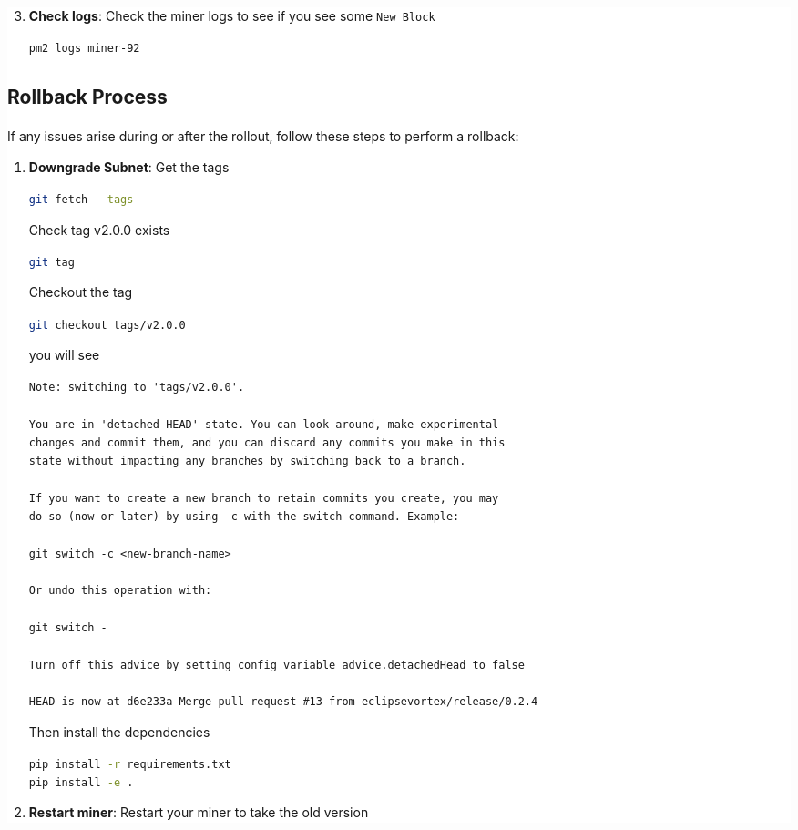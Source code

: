 3. **Check logs**: Check the miner logs to see if you see some `New Block`
   ```bash
   pm2 logs miner-92
   ```

## Rollback Process <a id="miner-rollback-process"></a>

If any issues arise during or after the rollout, follow these steps to perform a rollback:

1. **Downgrade Subnet**: Get the tags

   ```bash
   git fetch --tags
   ```

   Check tag v2.0.0 exists

   ```bash
   git tag
   ```

   Checkout the tag

   ```bash
   git checkout tags/v2.0.0
   ```

   you will see

   ```
   Note: switching to 'tags/v2.0.0'.

   You are in 'detached HEAD' state. You can look around, make experimental
   changes and commit them, and you can discard any commits you make in this
   state without impacting any branches by switching back to a branch.

   If you want to create a new branch to retain commits you create, you may
   do so (now or later) by using -c with the switch command. Example:

   git switch -c <new-branch-name>

   Or undo this operation with:

   git switch -

   Turn off this advice by setting config variable advice.detachedHead to false

   HEAD is now at d6e233a Merge pull request #13 from eclipsevortex/release/0.2.4
   ```

   Then install the dependencies

   ```bash
   pip install -r requirements.txt
   pip install -e .
   ```

2. **Restart miner**: Restart your miner to take the old version
